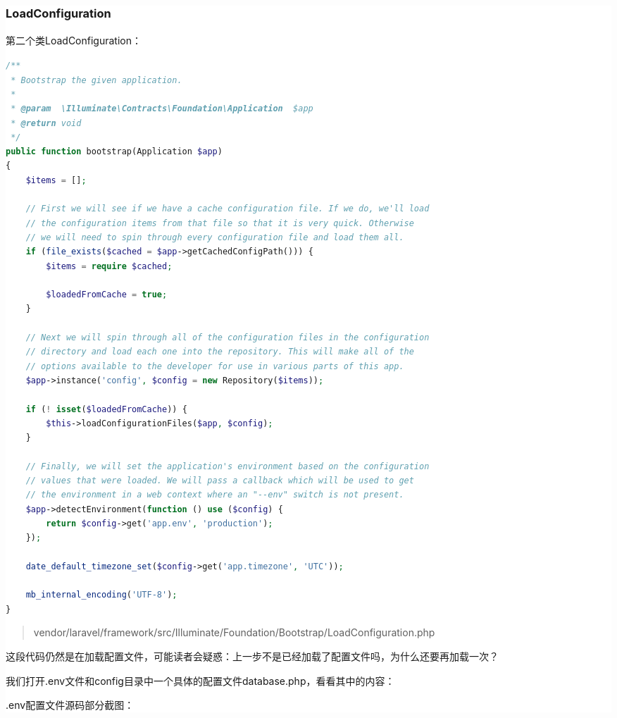 ### LoadConfiguration
第二个类LoadConfiguration：

```php
/**
 * Bootstrap the given application.
 *
 * @param  \Illuminate\Contracts\Foundation\Application  $app
 * @return void
 */
public function bootstrap(Application $app)
{
    $items = [];

    // First we will see if we have a cache configuration file. If we do, we'll load
    // the configuration items from that file so that it is very quick. Otherwise
    // we will need to spin through every configuration file and load them all.
    if (file_exists($cached = $app->getCachedConfigPath())) {
        $items = require $cached;

        $loadedFromCache = true;
    }

    // Next we will spin through all of the configuration files in the configuration
    // directory and load each one into the repository. This will make all of the
    // options available to the developer for use in various parts of this app.
    $app->instance('config', $config = new Repository($items));

    if (! isset($loadedFromCache)) {
        $this->loadConfigurationFiles($app, $config);
    }

    // Finally, we will set the application's environment based on the configuration
    // values that were loaded. We will pass a callback which will be used to get
    // the environment in a web context where an "--env" switch is not present.
    $app->detectEnvironment(function () use ($config) {
        return $config->get('app.env', 'production');
    });

    date_default_timezone_set($config->get('app.timezone', 'UTC'));

    mb_internal_encoding('UTF-8');
}    
```

> vendor/laravel/framework/src/Illuminate/Foundation/Bootstrap/LoadConfiguration.php

这段代码仍然是在加载配置文件，可能读者会疑惑：上一步不是已经加载了配置文件吗，为什么还要再加载一次？

我们打开.env文件和config目录中一个具体的配置文件database.php，看看其中的内容：

.env配置文件源码部分截图：
